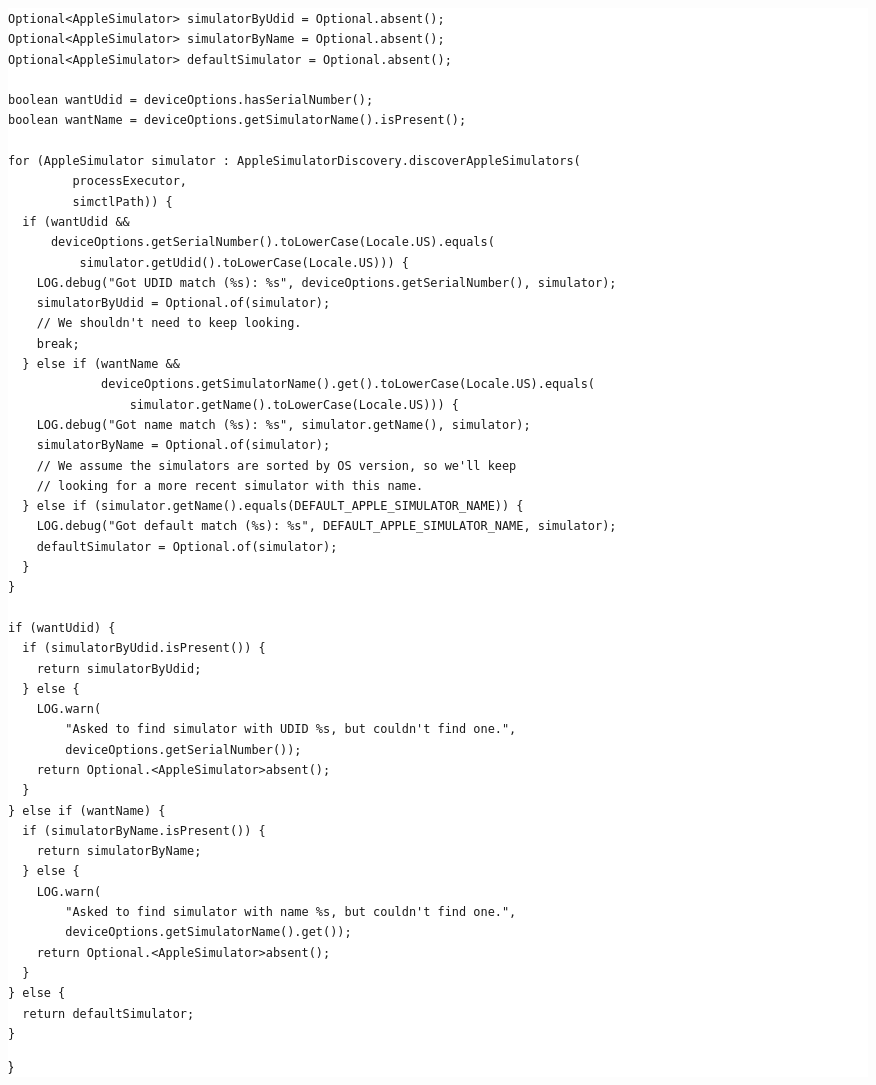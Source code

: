     Optional<AppleSimulator> simulatorByUdid = Optional.absent();
    Optional<AppleSimulator> simulatorByName = Optional.absent();
    Optional<AppleSimulator> defaultSimulator = Optional.absent();

    boolean wantUdid = deviceOptions.hasSerialNumber();
    boolean wantName = deviceOptions.getSimulatorName().isPresent();

    for (AppleSimulator simulator : AppleSimulatorDiscovery.discoverAppleSimulators(
             processExecutor,
             simctlPath)) {
      if (wantUdid &&
          deviceOptions.getSerialNumber().toLowerCase(Locale.US).equals(
              simulator.getUdid().toLowerCase(Locale.US))) {
        LOG.debug("Got UDID match (%s): %s", deviceOptions.getSerialNumber(), simulator);
        simulatorByUdid = Optional.of(simulator);
        // We shouldn't need to keep looking.
        break;
      } else if (wantName &&
                 deviceOptions.getSimulatorName().get().toLowerCase(Locale.US).equals(
                     simulator.getName().toLowerCase(Locale.US))) {
        LOG.debug("Got name match (%s): %s", simulator.getName(), simulator);
        simulatorByName = Optional.of(simulator);
        // We assume the simulators are sorted by OS version, so we'll keep
        // looking for a more recent simulator with this name.
      } else if (simulator.getName().equals(DEFAULT_APPLE_SIMULATOR_NAME)) {
        LOG.debug("Got default match (%s): %s", DEFAULT_APPLE_SIMULATOR_NAME, simulator);
        defaultSimulator = Optional.of(simulator);
      }
    }

    if (wantUdid) {
      if (simulatorByUdid.isPresent()) {
        return simulatorByUdid;
      } else {
        LOG.warn(
            "Asked to find simulator with UDID %s, but couldn't find one.",
            deviceOptions.getSerialNumber());
        return Optional.<AppleSimulator>absent();
      }
    } else if (wantName) {
      if (simulatorByName.isPresent()) {
        return simulatorByName;
      } else {
        LOG.warn(
            "Asked to find simulator with name %s, but couldn't find one.",
            deviceOptions.getSimulatorName().get());
        return Optional.<AppleSimulator>absent();
      }
    } else {
      return defaultSimulator;
    }
  }

